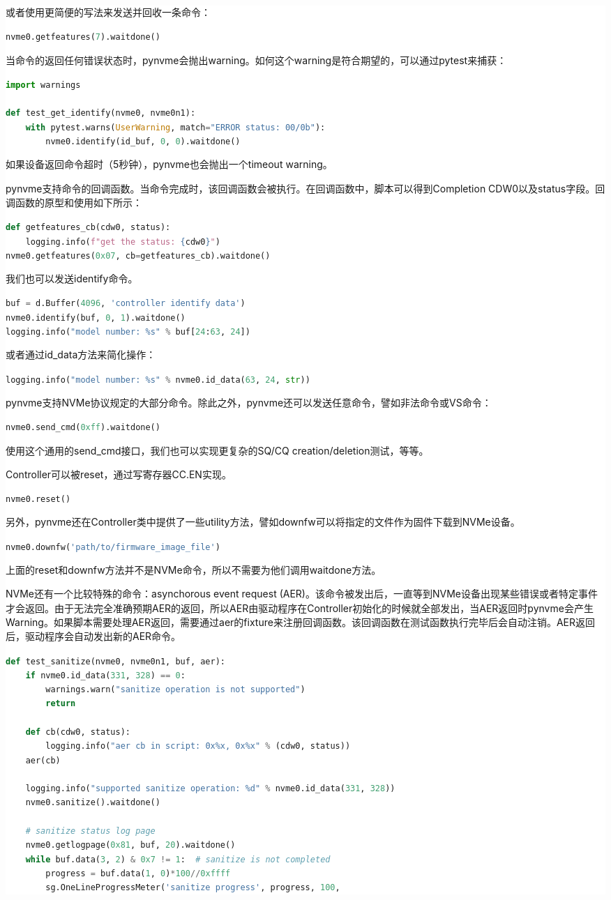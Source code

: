 或者使用更简便的写法来发送并回收一条命令：
```python
nvme0.getfeatures(7).waitdone()
```
当命令的返回任何错误状态时，pynvme会抛出warning。如何这个warning是符合期望的，可以通过pytest来捕获：
```python
import warnings

def test_get_identify(nvme0, nvme0n1):
    with pytest.warns(UserWarning, match="ERROR status: 00/0b"):
        nvme0.identify(id_buf, 0, 0).waitdone()
```
如果设备返回命令超时（5秒钟），pynvme也会抛出一个timeout warning。

pynvme支持命令的回调函数。当命令完成时，该回调函数会被执行。在回调函数中，脚本可以得到Completion CDW0以及status字段。回调函数的原型和使用如下所示：

```python
def getfeatures_cb(cdw0, status):
    logging.info(f"get the status: {cdw0}")
nvme0.getfeatures(0x07, cb=getfeatures_cb).waitdone()
```
我们也可以发送identify命令。
```python
buf = d.Buffer(4096, 'controller identify data')
nvme0.identify(buf, 0, 1).waitdone()
logging.info("model number: %s" % buf[24:63, 24])
```
或者通过id_data方法来简化操作：
```python
logging.info("model number: %s" % nvme0.id_data(63, 24, str))
```
pynvme支持NVMe协议规定的大部分命令。除此之外，pynvme还可以发送任意命令，譬如非法命令或VS命令：
```python
nvme0.send_cmd(0xff).waitdone()
```
使用这个通用的send_cmd接口，我们也可以实现更复杂的SQ/CQ creation/deletion测试，等等。

Controller可以被reset，通过写寄存器CC.EN实现。

```python
nvme0.reset()
```
另外，pynvme还在Controller类中提供了一些utility方法，譬如downfw可以将指定的文件作为固件下载到NVMe设备。
```python
nvme0.downfw('path/to/firmware_image_file')
```
上面的reset和downfw方法并不是NVMe命令，所以不需要为他们调用waitdone方法。

NVMe还有一个比较特殊的命令：asynchorous event request (AER)。该命令被发出后，一直等到NVMe设备出现某些错误或者特定事件才会返回。由于无法完全准确预期AER的返回，所以AER由驱动程序在Controller初始化的时候就全部发出，当AER返回时pynvme会产生Warning。如果脚本需要处理AER返回，需要通过aer的fixture来注册回调函数。该回调函数在测试函数执行完毕后会自动注销。AER返回后，驱动程序会自动发出新的AER命令。

```python
def test_sanitize(nvme0, nvme0n1, buf, aer):
    if nvme0.id_data(331, 328) == 0:
        warnings.warn("sanitize operation is not supported")
        return

    def cb(cdw0, status):
        logging.info("aer cb in script: 0x%x, 0x%x" % (cdw0, status))
    aer(cb)
    
    logging.info("supported sanitize operation: %d" % nvme0.id_data(331, 328))
    nvme0.sanitize().waitdone()

    # sanitize status log page
    nvme0.getlogpage(0x81, buf, 20).waitdone()
    while buf.data(3, 2) & 0x7 != 1:  # sanitize is not completed
        progress = buf.data(1, 0)*100//0xffff
        sg.OneLineProgressMeter('sanitize progress', progress, 100,
```